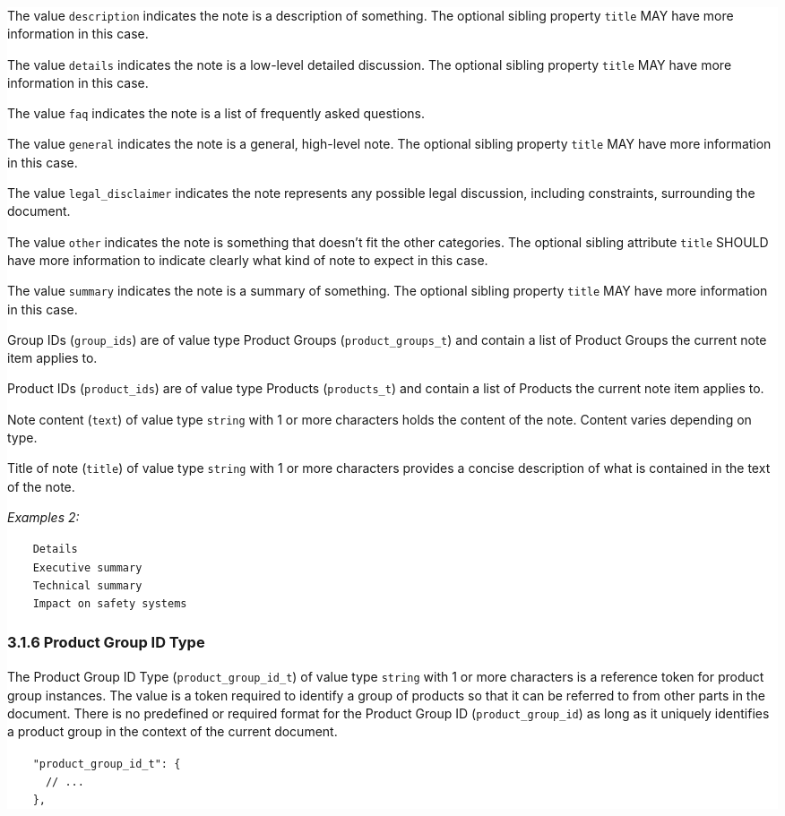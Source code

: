 The value `description` indicates the note is a description of something.
The optional sibling property `title` MAY have more information in this case.

The value `details` indicates the note is a low-level detailed discussion.
The optional sibling property `title` MAY have more information in this case.

The value `faq` indicates the note is a list of frequently asked questions.

The value `general` indicates the note is a general, high-level note.
The optional sibling property `title` MAY have more information in this case.

The value `legal_disclaimer` indicates the note represents any possible legal discussion, including constraints, surrounding the document.

The value `other` indicates the note is something that doesn’t fit the other categories.
The optional sibling attribute `title` SHOULD have more information to indicate clearly what kind of note to expect in this case.

The value `summary` indicates the note is a summary of something.
The optional sibling property `title` MAY have more information in this case.

Group IDs (`group_ids`) are of value type Product Groups (`product_groups_t`) and contain a list of Product Groups the current note item applies to.

Product IDs (`product_ids`) are of value type Products (`products_t`) and contain a list of Products the current note item applies to.

Note content (`text`) of value type `string` with 1 or more characters holds the content of the note.
Content varies depending on type.

Title of note (`title`) of value type `string` with 1 or more characters provides a concise description of what
is contained in the text of the note.

*Examples 2:*<a id='notes-type-eg-2'></a><a id='sec-3-1-5-eg-2'></a><a id='example-22'></a>

```
    Details
    Executive summary
    Technical summary
    Impact on safety systems
```

### 3.1.6 Product Group ID Type <a id='product-group-id-type'></a>

The Product Group ID Type (`product_group_id_t`) of value type `string` with 1 or more characters is a reference token for product group instances.
The value is a token required to identify a group of products so that it can be referred to from other parts in the document.
There is no predefined or required format for the Product Group ID (`product_group_id`) as long as it uniquely identifies
a product group in the context of the current document.

```
    "product_group_id_t": {
      // ...
    },
```
